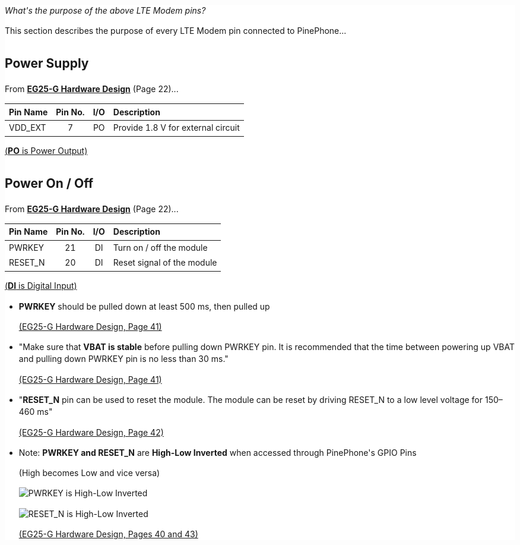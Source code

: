 _What's the purpose of the above LTE Modem pins?_

This section describes the purpose of every LTE Modem pin connected to PinePhone...

## Power Supply

From [__EG25-G Hardware Design__](https://wiki.pine64.org/images/2/20/Quectel_EG25-G_Hardware_Design_V1.4.pdf) (Page 22)...

| Pin Name | Pin No. | I/O | Description
|:---------|:-------:|:---:|:-----------
| VDD_EXT | 7 | PO | Provide 1.8 V for external circuit

[(__PO__ is Power Output)](https://lupyuen.github.io/articles/lte#io-parameters-definition)

## Power On / Off

From [__EG25-G Hardware Design__](https://wiki.pine64.org/images/2/20/Quectel_EG25-G_Hardware_Design_V1.4.pdf) (Page 22)...

| Pin Name | Pin No. | I/O | Description
|:---------|:-------:|:---:|:-----------
| PWRKEY | 21 | DI | Turn on / off the module
| RESET_N | 20 | DI | Reset signal of the module

[(__DI__ is Digital Input)](https://lupyuen.github.io/articles/lte#io-parameters-definition)

-   __PWRKEY__ should be pulled down at least 500 ms, then pulled up
    
    [(EG25-G Hardware Design, Page 41)](https://wiki.pine64.org/images/2/20/Quectel_EG25-G_Hardware_Design_V1.4.pdf)

-   "Make sure that __VBAT is stable__ before pulling down PWRKEY pin. It is recommended that the time between powering up VBAT and pulling down PWRKEY pin is no less than 30 ms."
    
    [(EG25-G Hardware Design, Page 41)](https://wiki.pine64.org/images/2/20/Quectel_EG25-G_Hardware_Design_V1.4.pdf)

-   "__RESET_N__ pin can be used to reset the module. The module can be reset by driving RESET_N to a low level voltage for 150–460 ms"

    [(EG25-G Hardware Design, Page 42)](https://wiki.pine64.org/images/2/20/Quectel_EG25-G_Hardware_Design_V1.4.pdf)

-   Note: __PWRKEY and RESET_N__ are __High-Low Inverted__ when accessed through PinePhone's GPIO Pins

    (High becomes Low and vice versa)

    ![PWRKEY is High-Low Inverted](https://lupyuen.github.io/images/lte-powerkey.png)

    ![RESET_N is High-Low Inverted](https://lupyuen.github.io/images/lte-reset.png)

    [(EG25-G Hardware Design, Pages 40 and 43)](https://wiki.pine64.org/images/2/20/Quectel_EG25-G_Hardware_Design_V1.4.pdf)
